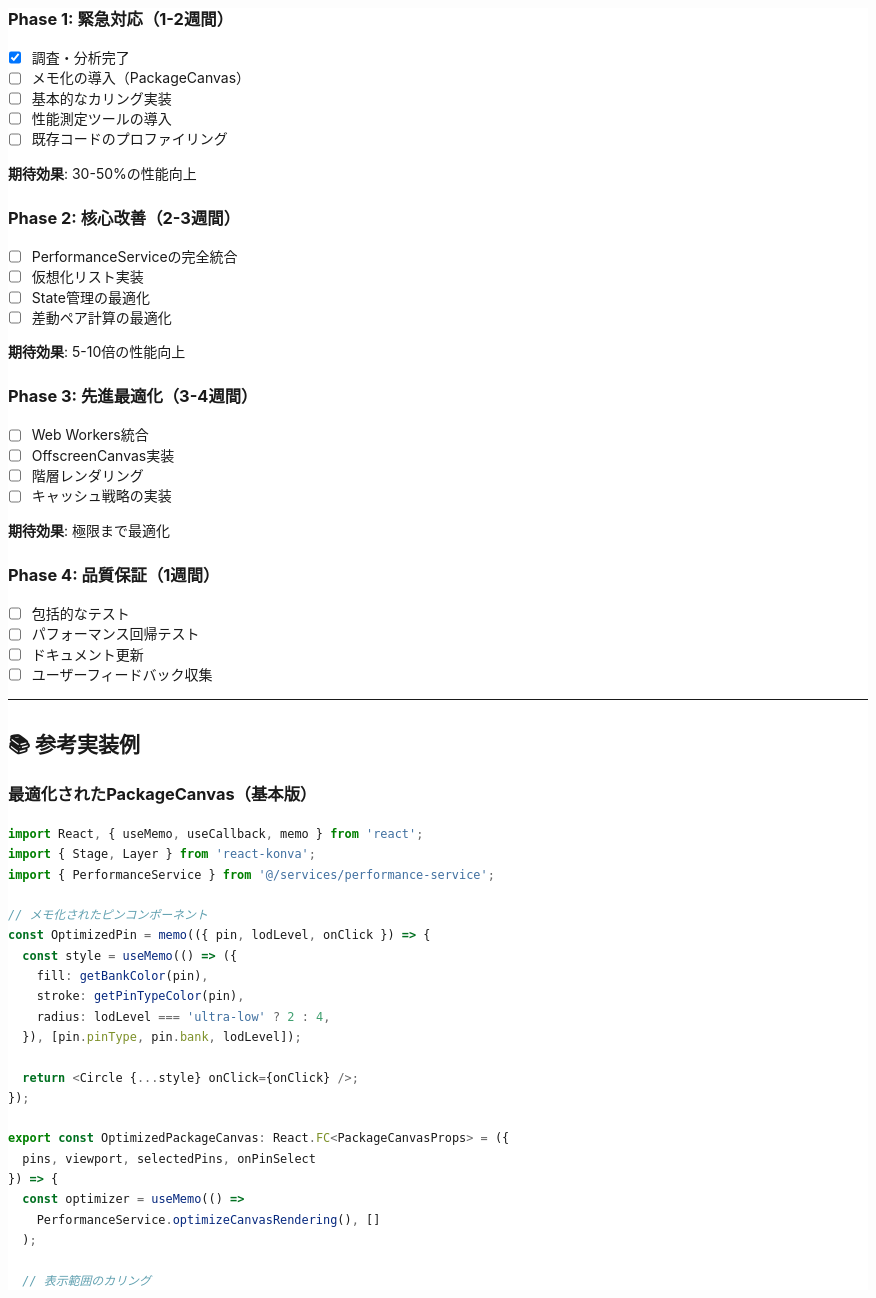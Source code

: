 ### Phase 1: 緊急対応（1-2週間）

- [x] 調査・分析完了
- [ ] メモ化の導入（PackageCanvas）
- [ ] 基本的なカリング実装
- [ ] 性能測定ツールの導入
- [ ] 既存コードのプロファイリング

**期待効果**: 30-50%の性能向上

### Phase 2: 核心改善（2-3週間）

- [ ] PerformanceServiceの完全統合
- [ ] 仮想化リスト実装
- [ ] State管理の最適化
- [ ] 差動ペア計算の最適化

**期待効果**: 5-10倍の性能向上

### Phase 3: 先進最適化（3-4週間）

- [ ] Web Workers統合
- [ ] OffscreenCanvas実装
- [ ] 階層レンダリング
- [ ] キャッシュ戦略の実装

**期待効果**: 極限まで最適化

### Phase 4: 品質保証（1週間）

- [ ] 包括的なテスト
- [ ] パフォーマンス回帰テスト
- [ ] ドキュメント更新
- [ ] ユーザーフィードバック収集

---

## 📚 **参考実装例**

### 最適化されたPackageCanvas（基本版）

```typescript
import React, { useMemo, useCallback, memo } from 'react';
import { Stage, Layer } from 'react-konva';
import { PerformanceService } from '@/services/performance-service';

// メモ化されたピンコンポーネント
const OptimizedPin = memo(({ pin, lodLevel, onClick }) => {
  const style = useMemo(() => ({
    fill: getBankColor(pin),
    stroke: getPinTypeColor(pin),
    radius: lodLevel === 'ultra-low' ? 2 : 4,
  }), [pin.pinType, pin.bank, lodLevel]);
  
  return <Circle {...style} onClick={onClick} />;
});

export const OptimizedPackageCanvas: React.FC<PackageCanvasProps> = ({
  pins, viewport, selectedPins, onPinSelect
}) => {
  const optimizer = useMemo(() => 
    PerformanceService.optimizeCanvasRendering(), []
  );
  
  // 表示範囲のカリング
```